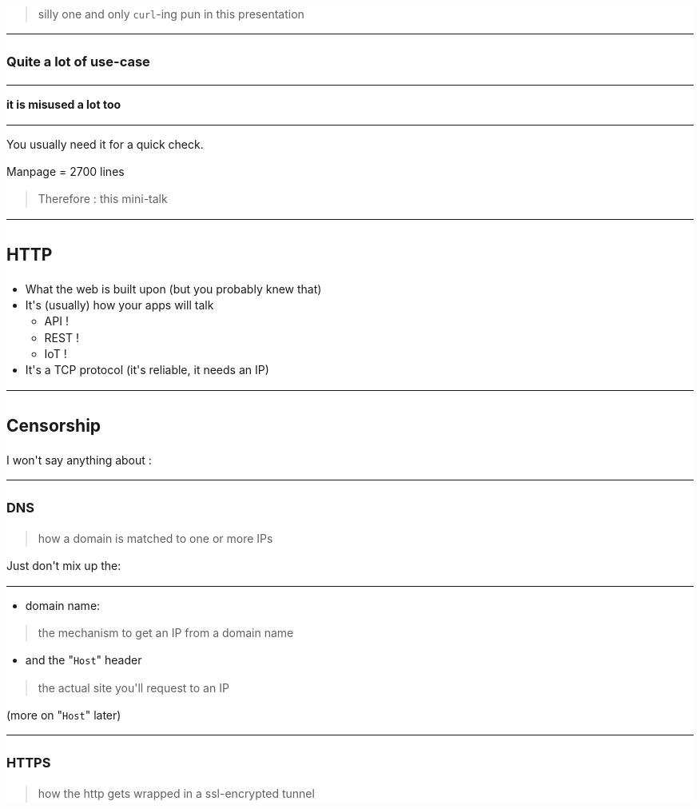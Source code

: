 > silly one and only `curl`-ing pun in this presentation

---

### Quite a lot of use-case

---

**it is misused a lot too**

---

You usually need it for a quick check.

Manpage = 2700 lines

> Therefore : this mini-talk

---

## HTTP

* What the web is built upon (but you probably knew that)
* It's (usually) how your apps will talk
	* API !
	* REST !
	* IoT !
* It's a TCP protocol (it's reliable, it needs an IP)

---

## Censorship

I won't say anything about :

---

### DNS
  > how a domain is matched to one or more IPs

Just don't mix up the:

---
- domain name:
> the mechanism to get an IP from a domain name
- and the "`Host`" header
> the actual site you'll request to an IP

(more on "`Host`" later)

---
 
### HTTPS 
  > how the http gets wrapped in a ssl-encrypted tunnel
